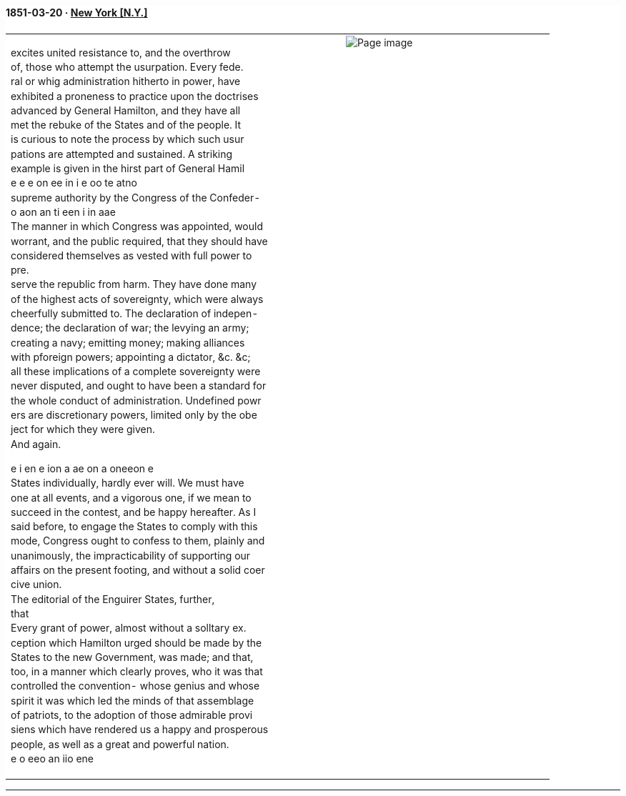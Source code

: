 #### 1851-03-20 &middot; [New York [N.Y.]](http://dbpedia.org/resource/New_York_City)

<table style="width: 100%;"><tr><td style="width: 50%">

  
excites united resistance to, and the overthrow  
of, those who attempt the usurpation. Every fede.­  
ral or whig administration hitherto in power, have  
exhibited a proneness to practice upon the doctrises  
advanced by General Hamilton, and they have all  
met the rebuke of the States and of the people. It  
is curious to note the process by which such usur  
pations are attempted and sustained. A striking  
example is given in the hirst part of General Hamil­  
e e e on ee in i e oo te atno  
supreme authority by the Congress of the Confeder-­  
 o aon an ti een i in aae  
The manner in which Congress was appointed, would  
worrant, and the public required, that they should have  
considered themselves as vested with full power to pre.­  
serve the republic from harm. They have done many  
of the highest acts of sovereignty, which were always  
cheerfully submitted to. The declaration of indepen-­  
dence; the declaration of war; the levying an army;  
creating a navy; emitting money; making alliances  
with pforeign powers; appointing a dictator, &amp;c. &amp;c;  
all these implications of a complete sovereignty were  
never disputed, and ought to have been a standard for  
the whole conduct of administration. Undefined powr­  
ers are discretionary powers, limited only by the obe­  
ject for which they were given.  
And again.  
  
e i en e ion a ae on a oneeon e  
States individually, hardly ever will. We must have  
one at all events, and a vigorous one, if we mean to  
succeed in the contest, and be happy hereafter. As I  
said before, to engage the States to comply with this  
mode, Congress ought to confess to them, plainly and  
unanimously, the impracticability of supporting our  
affairs on the present footing, and without a solid coer  
cive union.  
The editorial of the Enguirer States, further,  
that  
Every grant of power, almost without a solltary ex.­  
ception which Hamilton urged should be made by the  
States to the new Government, was made; and that,  
too, in a manner which clearly proves, who it was that  
controlled the convention- whose genius and whose  
spirit it was which led the minds of that assemblage  
of patriots, to the adoption of those admirable provi­  
siens which have rendered us a happy and prosperous  
people, as well as a great and powerful nation.  
e  o eeo an iio ene 
</td><td style="width: 50%; max-height: 75%; margin: auto; display: block;">
<img alt="Page image" src="https://tile.loc.gov/image-services/iiif/service:ndnp:dlc:batch_dlc_laceflower_ver01:data:sn83030313:00271743038:1851032001:0422/pct:15.602954144620812,22.14293934860168,20.21604938271605,21.053439214332297/!600,600/0/default.jpg"/>
</td>
</tr></table>

---